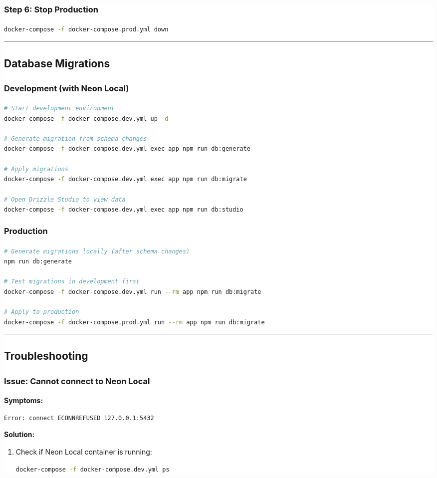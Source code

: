 ### Step 6: Stop Production

```bash
docker-compose -f docker-compose.prod.yml down
```

---

## Database Migrations

### Development (with Neon Local)

```bash
# Start development environment
docker-compose -f docker-compose.dev.yml up -d

# Generate migration from schema changes
docker-compose -f docker-compose.dev.yml exec app npm run db:generate

# Apply migrations
docker-compose -f docker-compose.dev.yml exec app npm run db:migrate

# Open Drizzle Studio to view data
docker-compose -f docker-compose.dev.yml exec app npm run db:studio
```

### Production

```bash
# Generate migrations locally (after schema changes)
npm run db:generate

# Test migrations in development first
docker-compose -f docker-compose.dev.yml run --rm app npm run db:migrate

# Apply to production
docker-compose -f docker-compose.prod.yml run --rm app npm run db:migrate
```

---

## Troubleshooting

### Issue: Cannot connect to Neon Local

**Symptoms:**
```
Error: connect ECONNREFUSED 127.0.0.1:5432
```

**Solution:**
1. Check if Neon Local container is running:
   ```bash
   docker-compose -f docker-compose.dev.yml ps
   ```
